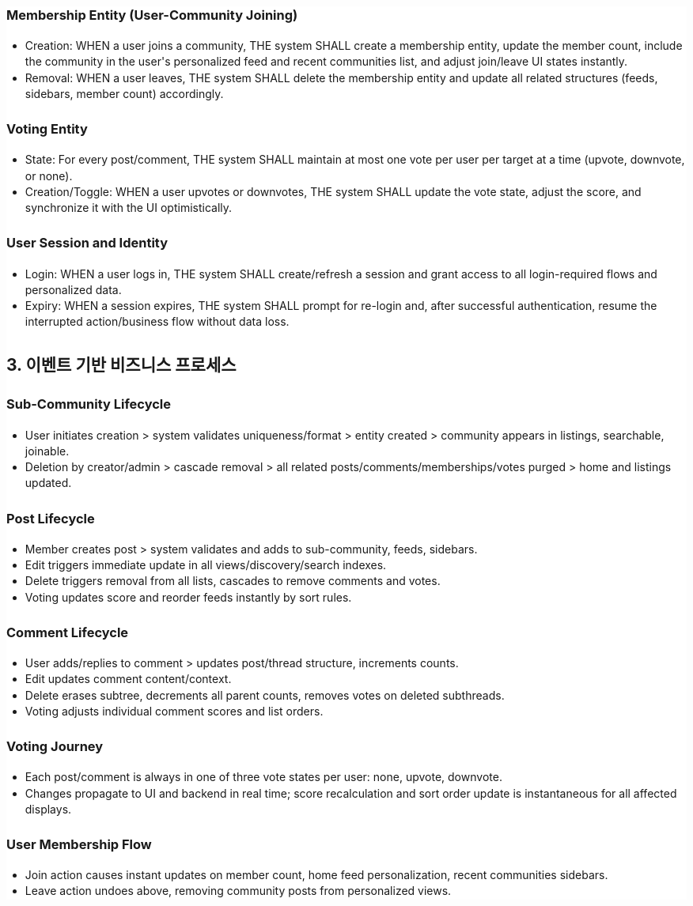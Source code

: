 ### Membership Entity (User-Community Joining)
- Creation: WHEN a user joins a community, THE system SHALL create a membership entity, update the member count, include the community in the user's personalized feed and recent communities list, and adjust join/leave UI states instantly.
- Removal: WHEN a user leaves, THE system SHALL delete the membership entity and update all related structures (feeds, sidebars, member count) accordingly.

### Voting Entity
- State: For every post/comment, THE system SHALL maintain at most one vote per user per target at a time (upvote, downvote, or none).
- Creation/Toggle: WHEN a user upvotes or downvotes, THE system SHALL update the vote state, adjust the score, and synchronize it with the UI optimistically.

### User Session and Identity
- Login: WHEN a user logs in, THE system SHALL create/refresh a session and grant access to all login-required flows and personalized data.
- Expiry: WHEN a session expires, THE system SHALL prompt for re-login and, after successful authentication, resume the interrupted action/business flow without data loss.

## 3. 이벤트 기반 비즈니스 프로세스

### Sub-Community Lifecycle
- User initiates creation > system validates uniqueness/format > entity created > community appears in listings, searchable, joinable.
- Deletion by creator/admin > cascade removal > all related posts/comments/memberships/votes purged > home and listings updated.
    
### Post Lifecycle
- Member creates post > system validates and adds to sub-community, feeds, sidebars.
- Edit triggers immediate update in all views/discovery/search indexes.
- Delete triggers removal from all lists, cascades to remove comments and votes.
- Voting updates score and reorder feeds instantly by sort rules.

### Comment Lifecycle
- User adds/replies to comment > updates post/thread structure, increments counts.
- Edit updates comment content/context.
- Delete erases subtree, decrements all parent counts, removes votes on deleted subthreads.
- Voting adjusts individual comment scores and list orders.

### Voting Journey
- Each post/comment is always in one of three vote states per user: none, upvote, downvote.
- Changes propagate to UI and backend in real time; score recalculation and sort order update is instantaneous for all affected displays.

### User Membership Flow
- Join action causes instant updates on member count, home feed personalization, recent communities sidebars.
- Leave action undoes above, removing community posts from personalized views.
